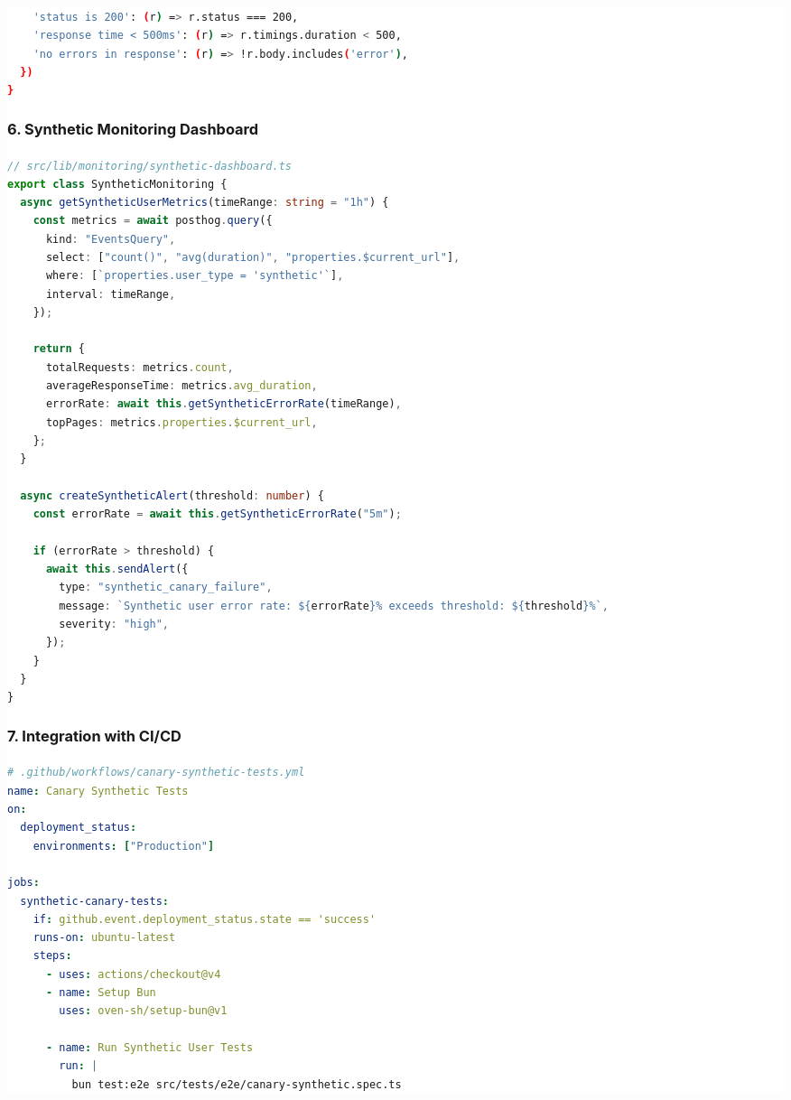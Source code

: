 ```bash
    'status is 200': (r) => r.status === 200,
    'response time < 500ms': (r) => r.timings.duration < 500,
    'no errors in response': (r) => !r.body.includes('error'),
  })
}
```

### 6. Synthetic Monitoring Dashboard

```typescript
// src/lib/monitoring/synthetic-dashboard.ts
export class SyntheticMonitoring {
  async getSyntheticUserMetrics(timeRange: string = "1h") {
    const metrics = await posthog.query({
      kind: "EventsQuery",
      select: ["count()", "avg(duration)", "properties.$current_url"],
      where: [`properties.user_type = 'synthetic'`],
      interval: timeRange,
    });

    return {
      totalRequests: metrics.count,
      averageResponseTime: metrics.avg_duration,
      errorRate: await this.getSyntheticErrorRate(timeRange),
      topPages: metrics.properties.$current_url,
    };
  }

  async createSyntheticAlert(threshold: number) {
    const errorRate = await this.getSyntheticErrorRate("5m");

    if (errorRate > threshold) {
      await this.sendAlert({
        type: "synthetic_canary_failure",
        message: `Synthetic user error rate: ${errorRate}% exceeds threshold: ${threshold}%`,
        severity: "high",
      });
    }
  }
}
```

### 7. Integration with CI/CD

```yaml
# .github/workflows/canary-synthetic-tests.yml
name: Canary Synthetic Tests
on:
  deployment_status:
    environments: ["Production"]

jobs:
  synthetic-canary-tests:
    if: github.event.deployment_status.state == 'success'
    runs-on: ubuntu-latest
    steps:
      - uses: actions/checkout@v4
      - name: Setup Bun
        uses: oven-sh/setup-bun@v1

      - name: Run Synthetic User Tests
        run: |
          bun test:e2e src/tests/e2e/canary-synthetic.spec.ts

```